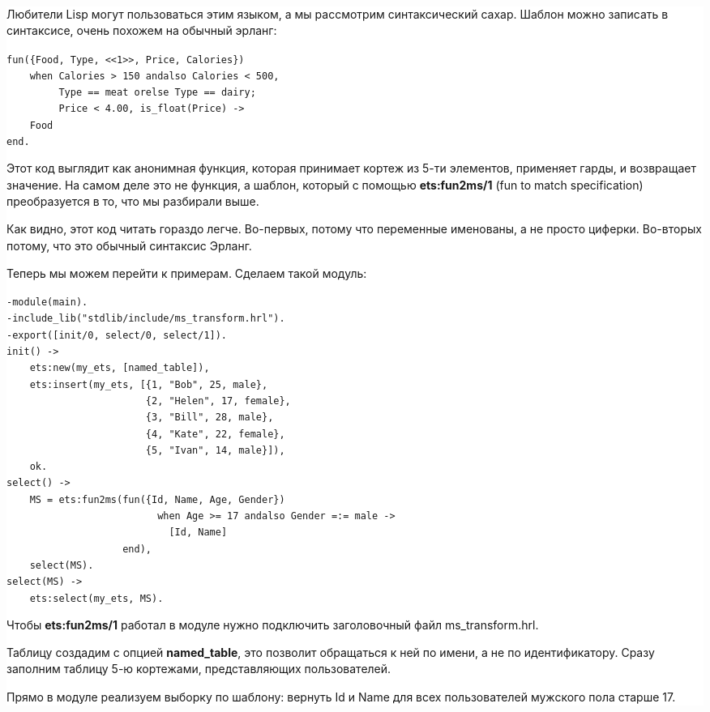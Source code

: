 Любители Lisp могут пользоваться этим языком, а мы рассмотрим
синтаксический сахар. Шаблон можно записать в синтаксисе, очень похожем
на обычный эрланг:

```
fun({Food, Type, <<1>>, Price, Calories})
    when Calories > 150 andalso Calories < 500,
         Type == meat orelse Type == dairy;
         Price < 4.00, is_float(Price) ->
    Food
end.
```

Этот код выглядит как анонимная функция, которая принимает кортеж из
5-ти элементов, применяет гарды, и возвращает значение. На самом деле
это не функция, а шаблон, который с помощью **ets:fun2ms/1** (fun to
match specification) преобразуется в то, что мы разбирали выше.

Как видно, этот код читать гораздо легче. Во-первых, потому что
переменные именованы, а не просто циферки. Во-вторых потому, что это
обычный синтаксис Эрланг.

Теперь мы можем перейти к примерам. Сделаем такой модуль:


```
-module(main).
-include_lib("stdlib/include/ms_transform.hrl").
-export([init/0, select/0, select/1]).
init() ->
    ets:new(my_ets, [named_table]),
    ets:insert(my_ets, [{1, "Bob", 25, male},
                        {2, "Helen", 17, female},
                        {3, "Bill", 28, male},
                        {4, "Kate", 22, female},
                        {5, "Ivan", 14, male}]),
    ok.
select() ->
    MS = ets:fun2ms(fun({Id, Name, Age, Gender})
                          when Age >= 17 andalso Gender =:= male ->
                            [Id, Name]
                    end),
    select(MS).
select(MS) ->
    ets:select(my_ets, MS).
```

Чтобы **ets:fun2ms/1** работал в модуле нужно подключить заголовочный
файл ms_transform.hrl.

Таблицу создадим с опцией **named_table**, это позволит обращаться к ней
по имени, а не по идентификатору. Сразу заполним таблицу 5-ю кортежами,
представляющих пользователей.

Прямо в модуле реализуем выборку по шаблону: вернуть Id и Name для
всех пользователей мужского пола старше 17.
